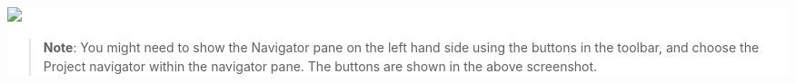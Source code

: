 ![](https://koenig-media.raywenderlich.com/uploads/2015/07/source_editor-700x368.png)

>**Note**: You might need to show the Navigator pane on the left hand side using the buttons in the toolbar, and choose the Project navigator within the navigator pane. The buttons are shown in the above screenshot.